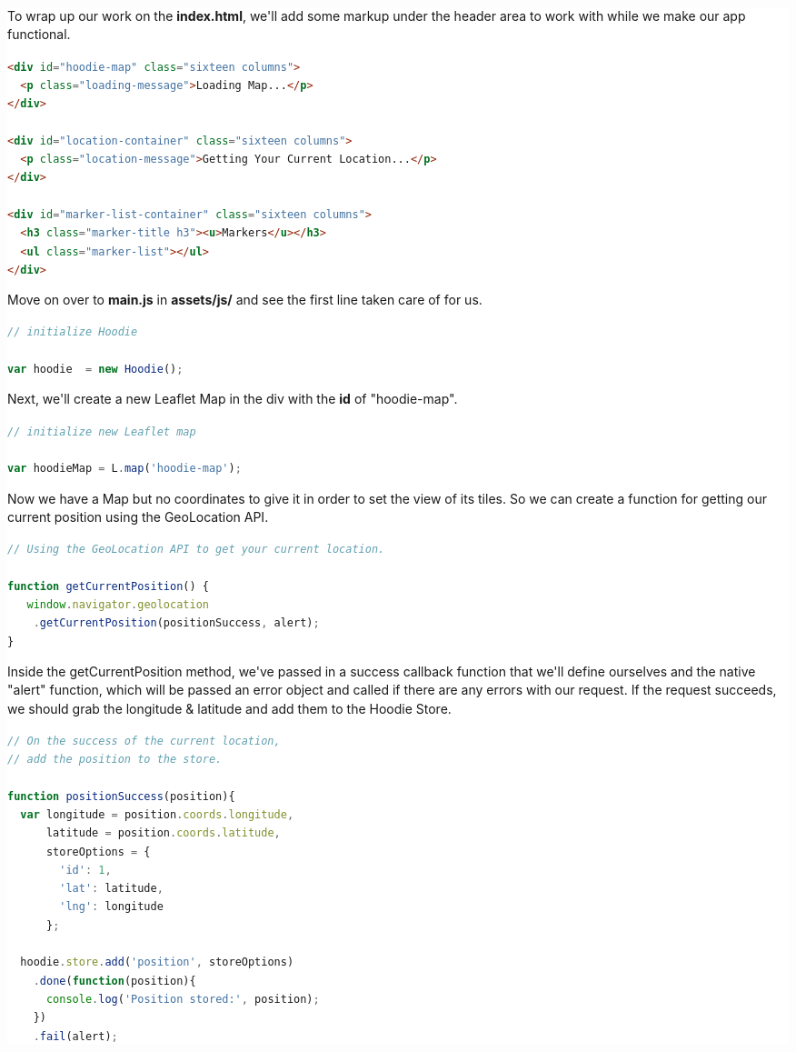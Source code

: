 To wrap up our work on the **index.html**, we'll add some markup under the header area to work with while we make our app functional.

```html
<div id="hoodie-map" class="sixteen columns">
  <p class="loading-message">Loading Map...</p>
</div>

<div id="location-container" class="sixteen columns">
  <p class="location-message">Getting Your Current Location...</p>
</div>

<div id="marker-list-container" class="sixteen columns">
  <h3 class="marker-title h3"><u>Markers</u></h3>
  <ul class="marker-list"></ul>
</div>
```

Move on over to **main.js** in **assets/js/** and see the first line taken care of for us.

```js
// initialize Hoodie

var hoodie  = new Hoodie();
```

Next, we'll create a new Leaflet Map in the div with the **id** of "hoodie-map".

```js
// initialize new Leaflet map

var hoodieMap = L.map('hoodie-map');
```

Now we have a Map but no coordinates to give it in order to set the view of its tiles. So we can create a function for getting our current position using the GeoLocation API.

```js
// Using the GeoLocation API to get your current location.

function getCurrentPosition() {
   window.navigator.geolocation
    .getCurrentPosition(positionSuccess, alert);
}
```

Inside the getCurrentPosition method, we've passed in a success callback function that we'll define ourselves and the native "alert" function, which will be passed an error object and called if there are any errors with our request. If the request succeeds, we should grab the longitude & latitude and add them to the Hoodie Store.

```js
// On the success of the current location, 
// add the position to the store.

function positionSuccess(position){
  var longitude = position.coords.longitude,
      latitude = position.coords.latitude,
      storeOptions = {
        'id': 1,
        'lat': latitude,
        'lng': longitude
      };

  hoodie.store.add('position', storeOptions)
    .done(function(position){
      console.log('Position stored:', position);
    })
    .fail(alert);
```
